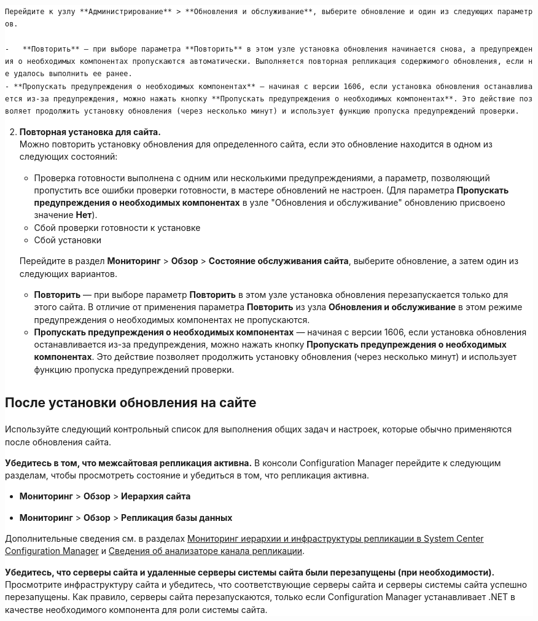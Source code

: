     Перейдите к узлу **Администрирование** > **Обновления и обслуживание**, выберите обновление и один из следующих параметров.  

    -   **Повторить** — при выборе параметра **Повторить** в этом узле установка обновления начинается снова, а предупреждения о необходимых компонентах пропускаются автоматически. Выполняется повторная репликация содержимого обновления, если не удалось выполнить ее ранее.
    - **Пропускать предупреждения о необходимых компонентах** — начиная с версии 1606, если установка обновления останавливается из-за предупреждения, можно нажать кнопку **Пропускать предупреждения о необходимых компонентах**. Это действие позволяет продолжить установку обновления (через несколько минут) и использует функцию пропуска предупреждений проверки.   

2.  **Повторная установка для сайта.**  
 Можно повторить установку обновления для определенного сайта, если это обновление находится в одном из следующих состояний:  

    -   Проверка готовности выполнена с одним или несколькими предупреждениями, а параметр, позволяющий пропустить все ошибки проверки готовности, в мастере обновлений не настроен. (Для параметра **Пропускать предупреждения о необходимых компонентах** в узле "Обновления и обслуживание" обновлению присвоено значение **Нет**).  
    -   Сбой проверки готовности к установке    
    -   Сбой установки    

    Перейдите в раздел **Мониторинг** > **Обзор** > **Состояние обслуживания сайта**, выберите обновление, а затем один из следующих вариантов.

       - **Повторить** — при выборе параметр **Повторить** в этом узле установка обновления перезапускается только для этого сайта. В отличие от применения параметра **Повторить** из узла **Обновления и обслуживание** в этом режиме предупреждения о необходимых компонентах не пропускаются.
       -    **Пропускать предупреждения о необходимых компонентах** — начиная с версии 1606, если установка обновления останавливается из-за предупреждения, можно нажать кнопку **Пропускать предупреждения о необходимых компонентах**. Это действие позволяет продолжить установку обновления (через несколько минут) и использует функцию пропуска предупреждений проверки.

##  <a name="bkmk_after"></a> После установки обновления на сайте  
Используйте следующий контрольный список для выполнения общих задач и настроек, которые обычно применяются после обновления сайта.   

**Убедитесь в том, что межсайтовая репликация активна.** В консоли Configuration Manager перейдите к следующим разделам, чтобы просмотреть состояние и убедиться в том, что репликация активна.  

-   **Мониторинг** > **Обзор** > **Иерархия сайта**  

-   **Мониторинг** > **Обзор** > **Репликация базы данных**  

Дополнительные сведения см. в разделах [Мониторинг иерархии и инфраструктуры репликации в System Center Configuration Manager](../../../core/servers/manage/monitor-hierarchy-and-replication-infrastructure.md) и [Сведения об анализаторе канала репликации](../../../core/servers/manage/monitor-hierarchy-and-replication-infrastructure.md#BKMK_RLA).  

 **Убедитесь, что серверы сайта и удаленные серверы системы сайта были перезапущены (при необходимости).** Просмотрите инфраструктуру сайта и убедитесь, что соответствующие серверы сайта и серверы системы сайта успешно перезапущены. Как правило, серверы сайта перезапускаются, только если Configuration Manager устанавливает .NET в качестве необходимого компонента для роли системы сайта.  
